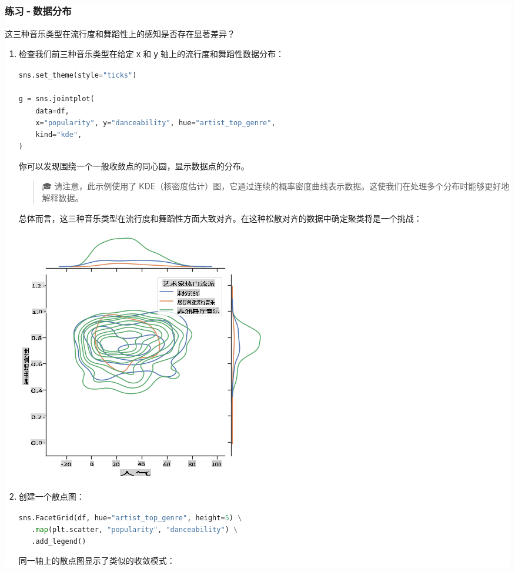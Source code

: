 ### 练习 - 数据分布

这三种音乐类型在流行度和舞蹈性上的感知是否存在显著差异？

1. 检查我们前三种音乐类型在给定 x 和 y 轴上的流行度和舞蹈性数据分布：

    ```python
    sns.set_theme(style="ticks")
    
    g = sns.jointplot(
        data=df,
        x="popularity", y="danceability", hue="artist_top_genre",
        kind="kde",
    )
    ```

    你可以发现围绕一个一般收敛点的同心圆，显示数据点的分布。

    > 🎓 请注意，此示例使用了 KDE（核密度估计）图，它通过连续的概率密度曲线表示数据。这使我们在处理多个分布时能够更好地解释数据。

    总体而言，这三种音乐类型在流行度和舞蹈性方面大致对齐。在这种松散对齐的数据中确定聚类将是一个挑战：

    ![分布](../../../../translated_images/distribution.9be11df42356ca958dc8e06e87865e09d77cab78f94fe4fea8a1e6796c64dc4b.zh.png)

1. 创建一个散点图：

    ```python
    sns.FacetGrid(df, hue="artist_top_genre", height=5) \
       .map(plt.scatter, "popularity", "danceability") \
       .add_legend()
    ```

    同一轴上的散点图显示了类似的收敛模式：
